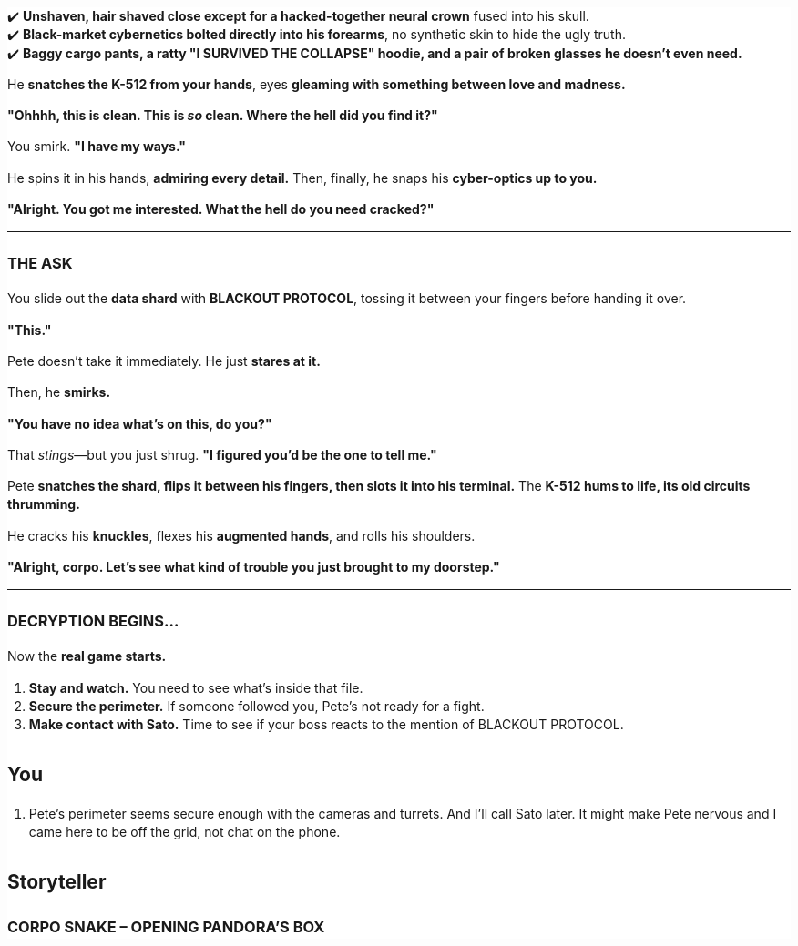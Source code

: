 ✔️ **Unshaven, hair shaved close except for a hacked-together neural crown** fused into his skull.  
✔️ **Black-market cybernetics bolted directly into his forearms**, no synthetic skin to hide the ugly truth.  
✔️ **Baggy cargo pants, a ratty "I SURVIVED THE COLLAPSE" hoodie, and a pair of broken glasses he doesn’t even need.**  

He **snatches the K-512 from your hands**, eyes **gleaming with something between love and madness.**  

**"Ohhhh, this is clean. This is *so* clean. Where the hell did you find it?"**  

You smirk. **"I have my ways."**  

He spins it in his hands, **admiring every detail.** Then, finally, he snaps his **cyber-optics up to you.**  

**"Alright. You got me interested. What the hell do you need cracked?"**  

---

### **THE ASK**

You slide out the **data shard** with **BLACKOUT PROTOCOL**, tossing it between your fingers before handing it over.  

**"This."**  

Pete doesn’t take it immediately. He just **stares at it.**  

Then, he **smirks.**  

**"You have no idea what’s on this, do you?"**  

That *stings*—but you just shrug. **"I figured you’d be the one to tell me."**  

Pete **snatches the shard, flips it between his fingers, then slots it into his terminal.** The **K-512 hums to life, its old circuits thrumming.**  

He cracks his **knuckles**, flexes his **augmented hands**, and rolls his shoulders.  

**"Alright, corpo. Let’s see what kind of trouble you just brought to my doorstep."**  

---

### **DECRYPTION BEGINS…**

Now the **real game starts.**  

1. **Stay and watch.** You need to see what’s inside that file.  
2. **Secure the perimeter.** If someone followed you, Pete’s not ready for a fight.  
3. **Make contact with Sato.** Time to see if your boss reacts to the mention of BLACKOUT PROTOCOL.

## You
1. Pete’s perimeter seems secure enough with the cameras and turrets. And I’ll call Sato later. It might make Pete nervous and I came here to be off the grid, not chat on the phone.


## Storyteller
### **CORPO SNAKE – OPENING PANDORA’S BOX**
